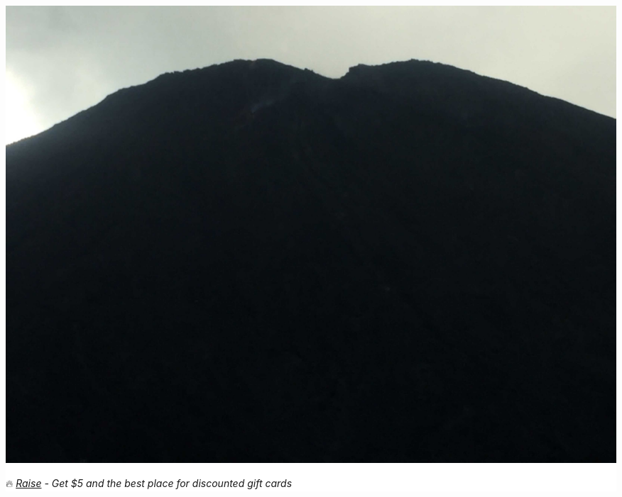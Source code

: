 <picture>
  <source srcset="/img/vacation guatemala (84).webp" type="image/webp">
  <source srcset="/img/vacation guatemala (84).jpg" type="image/jpeg">
<img src="/img/vacation guatemala (84).jpg">
</picture>
<br>

🔥 <i><a href="http://geta.raise.com/erobinson6" target="_blank">Raise</a> - Get $5 and the best place for discounted gift cards</i><br>

<picture>
  <source srcset="/img/vacation guatemala (85).webp" type="image/webp">
  <source srcset="/img/vacation guatemala (85).jpg" type="image/jpeg">